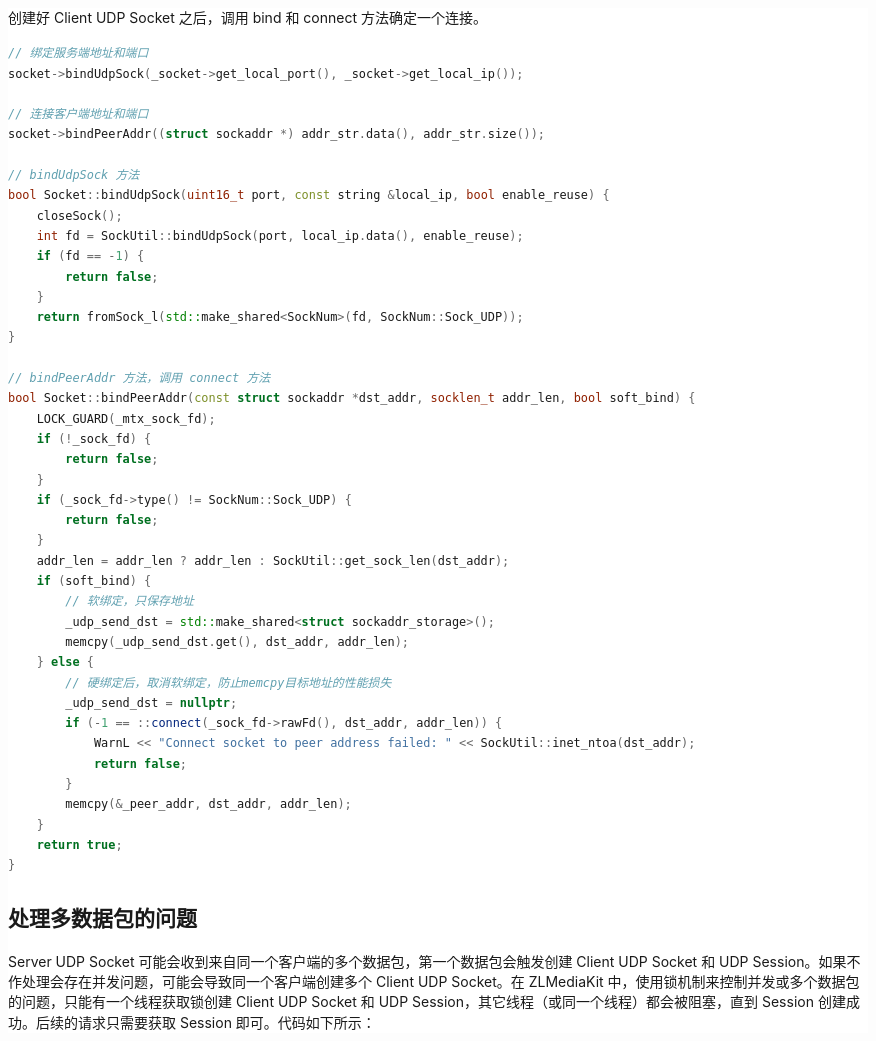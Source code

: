 创建好 Client UDP Socket 之后，调用 bind 和 connect 方法确定一个连接。
```c++
// 绑定服务端地址和端口
socket->bindUdpSock(_socket->get_local_port(), _socket->get_local_ip());

// 连接客户端地址和端口
socket->bindPeerAddr((struct sockaddr *) addr_str.data(), addr_str.size());

// bindUdpSock 方法
bool Socket::bindUdpSock(uint16_t port, const string &local_ip, bool enable_reuse) {
    closeSock();
    int fd = SockUtil::bindUdpSock(port, local_ip.data(), enable_reuse);
    if (fd == -1) {
        return false;
    }
    return fromSock_l(std::make_shared<SockNum>(fd, SockNum::Sock_UDP));
}

// bindPeerAddr 方法，调用 connect 方法
bool Socket::bindPeerAddr(const struct sockaddr *dst_addr, socklen_t addr_len, bool soft_bind) {
    LOCK_GUARD(_mtx_sock_fd);
    if (!_sock_fd) {
        return false;
    }
    if (_sock_fd->type() != SockNum::Sock_UDP) {
        return false;
    }
    addr_len = addr_len ? addr_len : SockUtil::get_sock_len(dst_addr);
    if (soft_bind) {
        // 软绑定，只保存地址
        _udp_send_dst = std::make_shared<struct sockaddr_storage>();
        memcpy(_udp_send_dst.get(), dst_addr, addr_len);
    } else {
        // 硬绑定后，取消软绑定，防止memcpy目标地址的性能损失
        _udp_send_dst = nullptr;
        if (-1 == ::connect(_sock_fd->rawFd(), dst_addr, addr_len)) {
            WarnL << "Connect socket to peer address failed: " << SockUtil::inet_ntoa(dst_addr);
            return false;
        }
        memcpy(&_peer_addr, dst_addr, addr_len);
    }
    return true;
}

```

## 处理多数据包的问题
Server UDP Socket 可能会收到来自同一个客户端的多个数据包，第一个数据包会触发创建 Client UDP Socket 和 UDP Session。如果不作处理会存在并发问题，可能会导致同一个客户端创建多个 Client UDP Socket。在 ZLMediaKit 中，使用锁机制来控制并发或多个数据包的问题，只能有一个线程获取锁创建 Client UDP Socket 和 UDP Session，其它线程（或同一个线程）都会被阻塞，直到 Session 创建成功。后续的请求只需要获取 Session 即可。代码如下所示：
